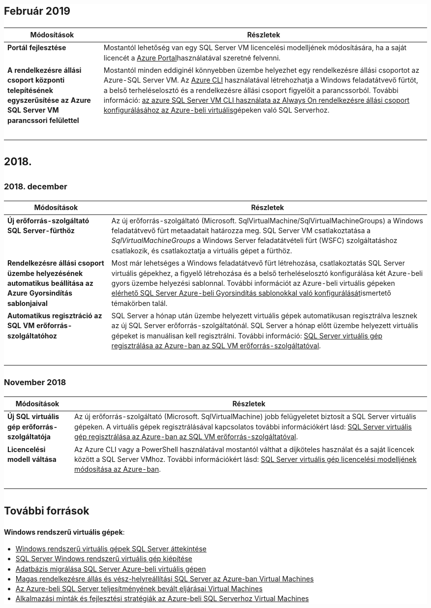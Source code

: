 
## <a name="february-2019"></a>Február 2019

| Módosítások | Részletek |
| --- | --- |
| **Portál fejlesztése** | Mostantól lehetőség van egy SQL Server VM licencelési modelljének módosítására, ha a saját licencét a [Azure Portal](virtual-machines-windows-sql-ahb.md#change-the-license-for-vms-already-registered-with-the-resource-provider)használatával szeretné felvenni.|
|**A rendelkezésre állási csoport központi telepítésének egyszerűsítése az Azure SQL Server VM parancssori felülettel** | Mostantól minden eddiginél könnyebben üzembe helyezhet egy rendelkezésre állási csoportot az Azure-SQL Server VM. Az [Azure CLI](/cli/azure/sql/vm?view=azure-cli-2018-03-01-hybrid) használatával létrehozhatja a Windows feladatátvevő fürtöt, a belső terheléselosztó és a rendelkezésre állási csoport figyelőit a parancssorból. További információ: [az azure SQL Server VM CLI használata az Always On rendelkezésre állási csoport konfigurálásához az Azure-beli virtuális](virtual-machines-windows-sql-availability-group-cli.md)gépeken való SQL Serverhoz. | 
| &nbsp; | &nbsp; |

## <a name="2018"></a>2018.


### <a name="december-2018"></a>2018. december

| Módosítások | Részletek |
| --- | --- |
| **Új erőforrás-szolgáltató SQL Server-fürthöz** | Az új erőforrás-szolgáltató (Microsoft. SqlVirtualMachine/SqlVirtualMachineGroups) a Windows feladatátvevő fürt metaadatait határozza meg. SQL Server VM csatlakoztatása a *SqlVirtualMachineGroups* a Windows Server feladatátvételi fürt (WSFC) szolgáltatáshoz csatlakozik, és csatlakoztatja a virtuális gépet a fürthöz.  |
|**Rendelkezésre állási csoport üzembe helyezésének automatikus beállítása az Azure Gyorsindítás sablonjaival** |Most már lehetséges a Windows feladatátvevő fürt létrehozása, csatlakoztatás SQL Server virtuális gépekhez, a figyelő létrehozása és a belső terheléselosztó konfigurálása két Azure-beli gyors üzembe helyezési sablonnal. További információt az Azure-beli virtuális gépeken [elérhető SQL Server Azure-beli Gyorsindítás sablonokkal való konfigurálását](virtual-machines-windows-sql-availability-group-quickstart-template.md)ismertető témakörben talál. | 
| **Automatikus regisztráció az SQL VM erőforrás-szolgáltatóhoz** | SQL Server a hónap után üzembe helyezett virtuális gépek automatikusan regisztrálva lesznek az új SQL Server erőforrás-szolgáltatónál. SQL Server a hónap előtt üzembe helyezett virtuális gépeket is manuálisan kell regisztrálni. További információ: [SQL Server virtuális gép regisztrálása az Azure-ban az SQL VM erőforrás-szolgáltatóval](virtual-machines-windows-sql-register-with-resource-provider.md).|
| &nbsp; | &nbsp; |


### <a name="november-2018"></a>November 2018

| Módosítások | Részletek |
| --- | --- |
| **Új SQL virtuális gép erőforrás-szolgáltatója** |  Az új erőforrás-szolgáltató (Microsoft. SqlVirtualMachine) jobb felügyeletet biztosít a SQL Server virtuális gépeken. A virtuális gépek regisztrálásával kapcsolatos további információkért lásd: [SQL Server virtuális gép regisztrálása az Azure-ban az SQL VM erőforrás-szolgáltatóval](virtual-machines-windows-sql-register-with-resource-provider.md). |
|**Licencelési modell váltása** | Az Azure CLI vagy a PowerShell használatával mostantól válthat a díjköteles használat és a saját licencek között a SQL Server VMhoz. További információkért lásd: [SQL Server virtuális gép licencelési modelljének módosítása az Azure-ban](virtual-machines-windows-sql-ahb.md). | 
| &nbsp; | &nbsp; |


## <a name="additional-resources"></a>További források

**Windows rendszerű virtuális gépek**:

* [Windows rendszerű virtuális gépek SQL Server áttekintése](virtual-machines-windows-sql-server-iaas-overview.md)
* [SQL Server Windows rendszerű virtuális gép kiépítése](virtual-machines-windows-portal-sql-server-provision.md)
* [Adatbázis migrálása SQL Server Azure-beli virtuális gépen](virtual-machines-windows-migrate-sql.md)
* [Magas rendelkezésre állás és vész-helyreállítási SQL Server az Azure-ban Virtual Machines](virtual-machines-windows-sql-high-availability-dr.md)
* [Az Azure-beli SQL Server teljesítményének bevált eljárásai Virtual Machines](virtual-machines-windows-sql-performance.md)
* [Alkalmazási minták és fejlesztési stratégiák az Azure-beli SQL Serverhoz Virtual Machines](virtual-machines-windows-sql-server-app-patterns-dev-strategies.md)
